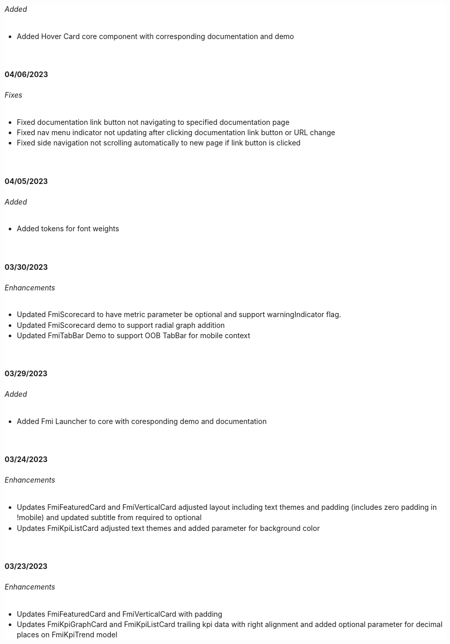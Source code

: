 ###### Added

- Added Hover Card core component with corresponding documentation and demo

` `

#### 04/06/2023

###### Fixes

- Fixed documentation link button not navigating to specified documentation page
- Fixed nav menu indicator not updating after clicking documentation link button or URL change
- Fixed side navigation not scrolling automatically to new page if link button is clicked

` `

#### 04/05/2023

###### Added

- Added tokens for font weights

` `

#### 03/30/2023

###### Enhancements

- Updated FmiScorecard to have metric parameter be optional and support warningIndicator flag.
- Updated FmiScorecard demo to support radial graph addition
- Updated FmiTabBar Demo to support OOB TabBar for mobile context

` `

#### 03/29/2023

###### Added

- Added Fmi Launcher to core with coresponding demo and documentation

` `

#### 03/24/2023

###### Enhancements

- Updates FmiFeaturedCard and FmiVerticalCard adjusted layout including text themes and padding (includes zero padding in !mobile) and updated subtitle from required to optional
- Updates FmiKpiListCard adjusted text themes and added parameter for background color

` `

#### 03/23/2023

###### Enhancements

- Updates FmiFeaturedCard and FmiVerticalCard with padding
- Updates FmiKpiGraphCard and FmiKpiListCard trailing kpi data with right alignment and added optional parameter for decimal places on FmiKpiTrend model
